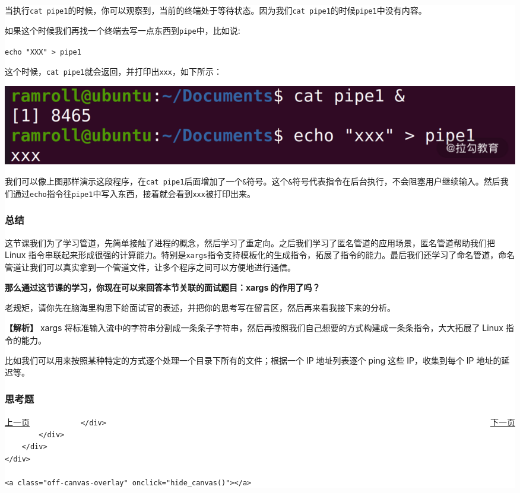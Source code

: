 <p>当执行<code>cat pipe1</code>的时候，你可以观察到，当前的终端处于等待状态。因为我们<code>cat pipe1</code>的时候<code>pipe1</code>中没有内容。</p>
<p>如果这个时候我们再找一个终端去写一点东西到<code>pipe</code>中，比如说:</p>
<pre><code>echo &quot;XXX&quot; &gt; pipe1
</code></pre>
<p>这个时候，<code>cat pipe1</code>就会返回，并打印出<code>xxx</code>，如下所示：</p>
<p><img src="assets/CgqCHl9twViAT-M2AADtPsSTV5c658.png" alt="Drawing 14.png" /></p>
<p>我们可以像上图那样演示这段程序，在<code>cat pipe1</code>后面增加了一个<code>&amp;</code>符号。这个<code>&amp;</code>符号代表指令在后台执行，不会阻塞用户继续输入。然后我们通过<code>echo</code>指令往<code>pipe1</code>中写入东西，接着就会看到<code>xxx</code>被打印出来。</p>
<h3>总结</h3>
<p>这节课我们为了学习管道，先简单接触了进程的概念，然后学习了重定向。之后我们学习了匿名管道的应用场景，匿名管道帮助我们把 Linux 指令串联起来形成很强的计算能力。特别是<code>xargs</code>指令支持模板化的生成指令，拓展了指令的能力。最后我们还学习了命名管道，命名管道让我们可以真实拿到一个管道文件，让多个程序之间可以方便地进行通信。</p>
<p><strong>那么通过这节课的学习，你现在可以来回答本节关联的面试题目：xargs 的作用了吗？</strong></p>
<p>老规矩，请你先在脑海里构思下给面试官的表述，并把你的思考写在留言区，然后再来看我接下来的分析。</p>
<p><strong>【解析】</strong> xargs 将标准输入流中的字符串分割成一条条子字符串，然后再按照我们自己想要的方式构建成一条条指令，大大拓展了 Linux 指令的能力。</p>
<p>比如我们可以用来按照某种特定的方式逐个处理一个目录下所有的文件；根据一个 IP 地址列表逐个 ping 这些 IP，收集到每个 IP 地址的延迟等。</p>
<h3>思考题</h3>
</div>
                    </div>
                    <div>
                        <div style="float: left">
                            <a href="06&#32;&#32;目录结构和文件管理指令：rm&#32;&#32;-rf&#32;指令的作用是？.md">上一页</a>
                        </div>
                        <div style="float: right">
                            <a href="08&#32;&#32;用户和权限管理指令：&#32;请简述&#32;Linux&#32;权限划分的原则？.md">下一页</a>
                        </div>
                    </div>

                </div>
            </div>
        </div>
    </div>

    <a class="off-canvas-overlay" onclick="hide_canvas()"></a>
</div>
<script defer src="https://static.cloudflareinsights.com/beacon.min.js/v64f9daad31f64f81be21cbef6184a5e31634941392597" integrity="sha512-gV/bogrUTVP2N3IzTDKzgP0Js1gg4fbwtYB6ftgLbKQu/V8yH2+lrKCfKHelh4SO3DPzKj4/glTO+tNJGDnb0A==" data-cf-beacon='{"rayId":"6b435cfc7f72645f","version":"2021.11.0","r":1,"token":"1f5d475227ce4f0089a7cff1ab17c0f5","si":100}' crossorigin="anonymous"></script>
</body>

<script async src="https://www.googletagmanager.com/gtag/js?id=G-NPSEEVD756"></script>
<script>
    window.dataLayer = window.dataLayer || [];

    function gtag() {
        dataLayer.push(arguments);
    }
